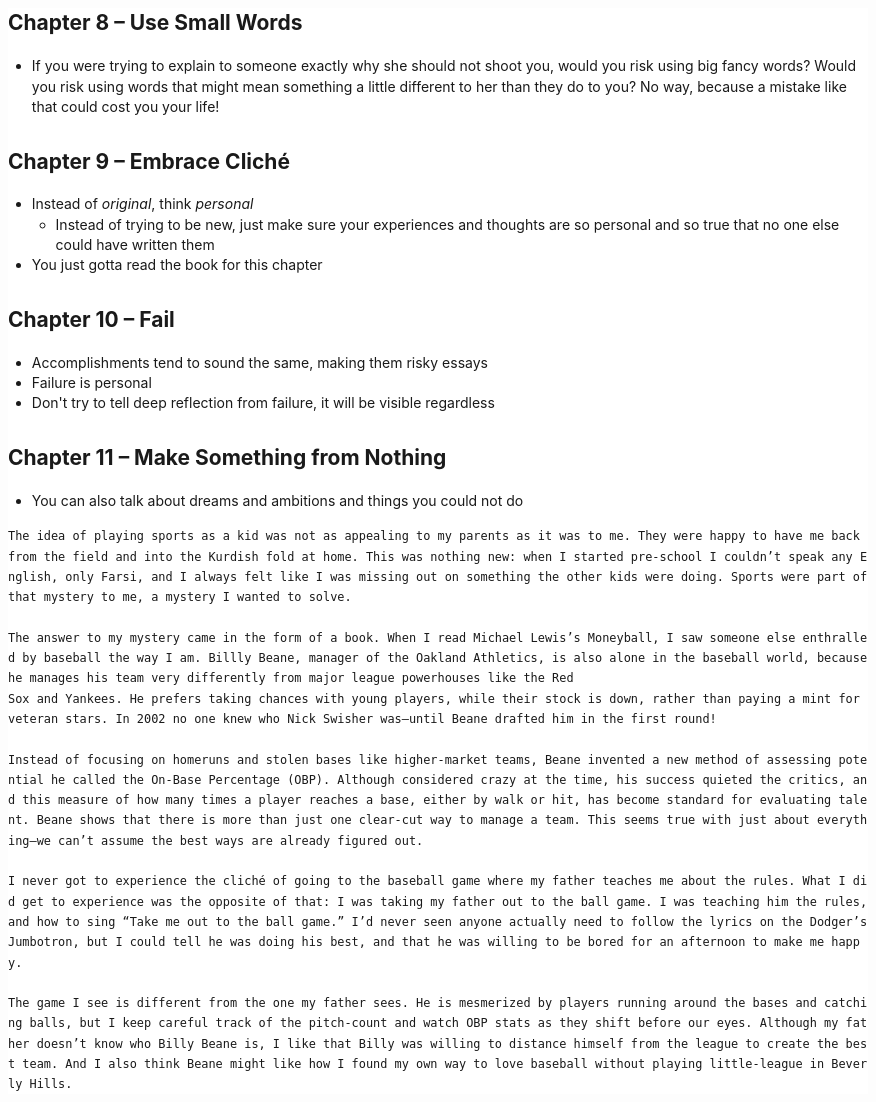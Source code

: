 ## Chapter 8 – Use Small Words
- If you were trying to explain to someone exactly why she should not shoot you, would you risk using big fancy words? Would you risk using words that might mean something a little different to her than they do to you? No way, because a mistake like that could cost you your life!

## Chapter 9 – Embrace Cliché
- Instead of *original*, think *personal*
	- Instead of trying to be new, just make sure your experiences and thoughts are so personal and so true that no one else could have written them
- You just gotta read the book for this chapter

## Chapter 10 – Fail
- Accomplishments tend to sound the same, making them risky essays
- Failure is personal
- Don't try to tell deep reflection from failure, it will be visible regardless

## Chapter 11 – Make Something from Nothing
- You can also talk about dreams and ambitions and things you could not do
```
The idea of playing sports as a kid was not as appealing to my parents as it was to me. They were happy to have me back from the field and into the Kurdish fold at home. This was nothing new: when I started pre-school I couldn’t speak any English, only Farsi, and I always felt like I was missing out on something the other kids were doing. Sports were part of that mystery to me, a mystery I wanted to solve.

The answer to my mystery came in the form of a book. When I read Michael Lewis’s Moneyball, I saw someone else enthralled by baseball the way I am. Billly Beane, manager of the Oakland Athletics, is also alone in the baseball world, because he manages his team very differently from major league powerhouses like the Red
Sox and Yankees. He prefers taking chances with young players, while their stock is down, rather than paying a mint for veteran stars. In 2002 no one knew who Nick Swisher was—until Beane drafted him in the first round!

Instead of focusing on homeruns and stolen bases like higher-market teams, Beane invented a new method of assessing potential he called the On-Base Percentage (OBP). Although considered crazy at the time, his success quieted the critics, and this measure of how many times a player reaches a base, either by walk or hit, has become standard for evaluating talent. Beane shows that there is more than just one clear-cut way to manage a team. This seems true with just about everything—we can’t assume the best ways are already figured out.

I never got to experience the cliché of going to the baseball game where my father teaches me about the rules. What I did get to experience was the opposite of that: I was taking my father out to the ball game. I was teaching him the rules, and how to sing “Take me out to the ball game.” I’d never seen anyone actually need to follow the lyrics on the Dodger’s Jumbotron, but I could tell he was doing his best, and that he was willing to be bored for an afternoon to make me happy.

The game I see is different from the one my father sees. He is mesmerized by players running around the bases and catching balls, but I keep careful track of the pitch-count and watch OBP stats as they shift before our eyes. Although my father doesn’t know who Billy Beane is, I like that Billy was willing to distance himself from the league to create the best team. And I also think Beane might like how I found my own way to love baseball without playing little-league in Beverly Hills.
```
